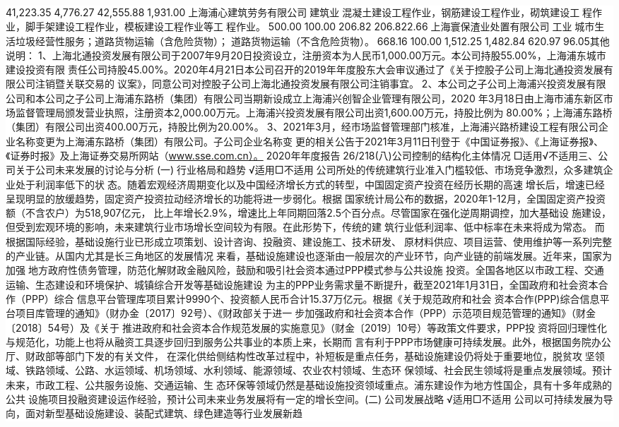 41,223.35
4,776.27
42,555.88
1,931.00
上海浦心建筑劳务有限公司
建筑业
混凝土建设工程作业，钢筋建设工程作业，砌筑建设工
程作业，脚手架建设工程作业，模板建设工程作业等工
程作业。
500.00
100.00
206.82
206.822.66
上海寰保渣业处置有限公司
工业
城市生活垃圾经营性服务；道路货物运输（含危险货物）；
道路货物运输（不含危险货物）。
668.16
100.00
1,512.25
1,482.84
620.97
96.05其他说明：
1、上海北通投资发展有限公司于2007年9月20日投资设立，注册资本为人民币1,000.00万元。本公司持股55.00%，上海浦东城市建设投资有限
责任公司持股45.00%。2020年4月21日本公司召开的2019年年度股东大会审议通过了《关于控股子公司上海北通投资发展有限公司注销暨关联交易的
议案》，同意公司对控股子公司上海北通投资发展有限公司注销事宜。
2、本公司之子公司上海浦兴投资发展有限公司和本公司之子公司上海浦东路桥（集团）有限公司当期新设成立上海浦兴创智企业管理有限公司，2020
年3月18日由上海市浦东新区市场监督管理局颁发营业执照，注册资本2,000.00万元。上海浦兴投资发展有限公司出资1,600.00万元，持股比例为
80.00%；上海浦东路桥（集团）有限公司出资400.00万元，持股比例为20.00%。
3、2021年3月，经市场监督管理部门核准，上海浦兴路桥建设工程有限公司企业名称变更为上海浦东路桥（集团）有限公司。子公司企业名称变
更的相关公告于2021年3月11日刊登于《中国证券报》、《上海证券报》、《证券时报》及上海证券交易所网站（www.sse.com.cn）。
2020年年度报告
26/218(八)公司控制的结构化主体情况
□适用√不适用三、公司关于公司未来发展的讨论与分析
(一)
行业格局和趋势
√适用□不适用
公司所处的传统建筑行业准入门槛较低、市场竞争激烈，众多建筑企业处于利润率低下的状
态。随着宏观经济周期变化以及中国经济增长方式的转型，中国固定资产投资在经历长期的高速
增长后，增速已经呈现明显的放缓趋势，固定资产投资拉动经济增长的功能将进一步弱化。根据
国家统计局公布的数据，2020年1-12月，全国固定资产投资额（不含农户）为518,907亿元，
比上年增长2.9%，增速比上年同期回落2.5个百分点。尽管国家在强化逆周期调控，加大基础设
施建设，但受到宏观环境的影响，未来建筑行业市场增长空间较为有限。在此形势下，传统的建
筑行业低利润率、低中标率在未来将成为常态。
而根据国际经验，基础设施行业已形成立项策划、设计咨询、投融资、建设施工、技术研发、
原材料供应、项目运营、使用维护等一系列完整的产业链。从国内尤其是长三角地区的发展情况
来看，基础设施建设也逐渐由一般层次的产业环节，向产业链的前端发展。近年来，国家为加强
地方政府性债务管理，防范化解财政金融风险，鼓励和吸引社会资本通过PPP模式参与公共设施
投资。全国各地区以市政工程、交通运输、生态建设和环境保护、城镇综合开发等基础设施建设
为主的PPP业务需求量不断提升，截至2021年1月31日，全国政府和社会资本合作（PPP）综合
信息平台管理库项目累计9990个、投资额人民币合计15.37万亿元。根据《关于规范政府和社会
资本合作(PPP)综合信息平台项目库管理的通知》（财办金〔2017〕92号）、《财政部关于进一
步加强政府和社会资本合作（PPP）示范项目规范管理的通知》（财金〔2018〕54号）及《关于
推进政府和社会资本合作规范发展的实施意见》（财金〔2019〕10号）等政策文件要求，PPP投
资将回归理性化与规范化，功能上也将从融资工具逐步回归到服务公共事业的本质上来，长期而
言有利于PPP市场健康可持续发展。此外，根据国务院办公厅、财政部等部门下发的有关文件，
在深化供给侧结构性改革过程中，补短板是重点任务，基础设施建设仍将处于重要地位，脱贫攻
坚领域、铁路领域、公路、水运领域、机场领域、水利领域、能源领域、农业农村领域、生态环
保领域、社会民生领域将是重点发展领域。预计未来，市政工程、公共服务设施、交通运输、生
态环保等领域仍然是基础设施投资领域重点。浦东建设作为地方性国企，具有十多年成熟的公共
设施项目投融资建设运作经验，预计公司未来业务发展将有一定的增长空间。(二)
公司发展战略
√适用□不适用
公司以可持续发展为导向，面对新型基础设施建设、装配式建筑、绿色建造等行业发展新趋